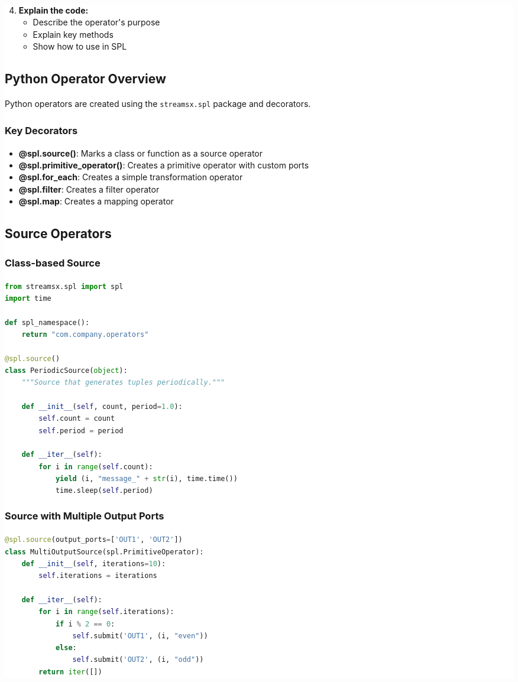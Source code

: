4. **Explain the code:**
   - Describe the operator's purpose
   - Explain key methods
   - Show how to use in SPL

## Python Operator Overview

Python operators are created using the `streamsx.spl` package and decorators.

### Key Decorators

- **@spl.source()**: Marks a class or function as a source operator
- **@spl.primitive_operator()**: Creates a primitive operator with custom ports
- **@spl.for_each**: Creates a simple transformation operator
- **@spl.filter**: Creates a filter operator
- **@spl.map**: Creates a mapping operator

## Source Operators

### Class-based Source
```python
from streamsx.spl import spl
import time

def spl_namespace():
    return "com.company.operators"

@spl.source()
class PeriodicSource(object):
    """Source that generates tuples periodically."""

    def __init__(self, count, period=1.0):
        self.count = count
        self.period = period

    def __iter__(self):
        for i in range(self.count):
            yield (i, "message_" + str(i), time.time())
            time.sleep(self.period)
```

### Source with Multiple Output Ports
```python
@spl.source(output_ports=['OUT1', 'OUT2'])
class MultiOutputSource(spl.PrimitiveOperator):
    def __init__(self, iterations=10):
        self.iterations = iterations

    def __iter__(self):
        for i in range(self.iterations):
            if i % 2 == 0:
                self.submit('OUT1', (i, "even"))
            else:
                self.submit('OUT2', (i, "odd"))
        return iter([])
```
